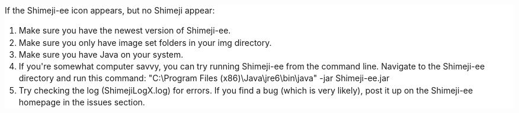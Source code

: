 If the Shimeji-ee icon appears, but no Shimeji appear:

1. Make sure you have the newest version of Shimeji-ee.
2. Make sure you only have image set folders in your img directory.
3. Make sure you have Java on your system.
4. If you're somewhat computer savvy, you can try running Shimeji-ee from the command line. Navigate to the Shimeji-ee directory and run this command: "C:\Program Files (x86)\Java\jre6\bin\java" -jar Shimeji-ee.jar
5. Try checking the log (ShimejiLogX.log) for errors. If you find a bug (which is very likely), post it up on the Shimeji-ee homepage in the issues section.
